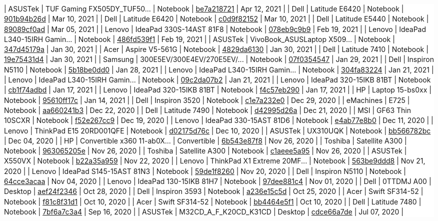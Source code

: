 | ASUSTek   | TUF Gaming FX505DY_TUF50... | Notebook    | [be7a218721](https://linux-hardware.org/?probe=be7a218721) | Apr 12, 2021 |
| Dell      | Latitude E6420              | Notebook    | [901b94b26d](https://linux-hardware.org/?probe=901b94b26d) | Mar 10, 2021 |
| Dell      | Latitude E6420              | Notebook    | [c0d9f82152](https://linux-hardware.org/?probe=c0d9f82152) | Mar 10, 2021 |
| Dell      | Latitude E5440              | Notebook    | [89089cf0ad](https://linux-hardware.org/?probe=89089cf0ad) | Mar 05, 2021 |
| Lenovo    | IdeaPad 330S-14AST 81F8     | Notebook    | [078eb9c9b9](https://linux-hardware.org/?probe=078eb9c9b9) | Feb 19, 2021 |
| Lenovo    | IdeaPad L340-15IRH Gamin... | Notebook    | [486fd539f1](https://linux-hardware.org/?probe=486fd539f1) | Feb 19, 2021 |
| ASUSTek   | VivoBook_ASUSLaptop X509... | Notebook    | [347d45179a](https://linux-hardware.org/?probe=347d45179a) | Jan 30, 2021 |
| Acer      | Aspire V5-561G              | Notebook    | [4829da6130](https://linux-hardware.org/?probe=4829da6130) | Jan 30, 2021 |
| Dell      | Latitude 7410               | Notebook    | [19e75431d4](https://linux-hardware.org/?probe=19e75431d4) | Jan 30, 2021 |
| Samsung   | 300E5EV/300E4EV/270E5EV/... | Notebook    | [07f0354547](https://linux-hardware.org/?probe=07f0354547) | Jan 29, 2021 |
| Dell      | Inspiron N5110              | Notebook    | [5b18be0dd0](https://linux-hardware.org/?probe=5b18be0dd0) | Jan 28, 2021 |
| Lenovo    | IdeaPad L340-15IRH Gamin... | Notebook    | [304fa83224](https://linux-hardware.org/?probe=304fa83224) | Jan 21, 2021 |
| Lenovo    | IdeaPad L340-15IRH Gamin... | Notebook    | [09c2da07b2](https://linux-hardware.org/?probe=09c2da07b2) | Jan 21, 2021 |
| Lenovo    | IdeaPad 320-15IKB 81BT      | Notebook    | [cb1f74adbd](https://linux-hardware.org/?probe=cb1f74adbd) | Jan 17, 2021 |
| Lenovo    | IdeaPad 320-15IKB 81BT      | Notebook    | [f4c57eb290](https://linux-hardware.org/?probe=f4c57eb290) | Jan 17, 2021 |
| HP        | Laptop 15-bs0xx             | Notebook    | [95610ff17c](https://linux-hardware.org/?probe=95610ff17c) | Jan 14, 2021 |
| Dell      | Inspiron 3520               | Notebook    | [c1e7a232e0](https://linux-hardware.org/?probe=c1e7a232e0) | Dec 29, 2020 |
| eMachines | E725                        | Notebook    | [aa660241b3](https://linux-hardware.org/?probe=aa660241b3) | Dec 22, 2020 |
| Dell      | Latitude 7490               | Notebook    | [d42995d26a](https://linux-hardware.org/?probe=d42995d26a) | Dec 21, 2020 |
| MSI       | GF63 Thin 10SCXR            | Notebook    | [f52e267cc9](https://linux-hardware.org/?probe=f52e267cc9) | Dec 19, 2020 |
| Lenovo    | IdeaPad 330-15AST 81D6      | Notebook    | [e4ab77e8b0](https://linux-hardware.org/?probe=e4ab77e8b0) | Dec 11, 2020 |
| Lenovo    | ThinkPad E15 20RD001QFE     | Notebook    | [d02175d76c](https://linux-hardware.org/?probe=d02175d76c) | Dec 10, 2020 |
| ASUSTek   | UX310UQK                    | Notebook    | [bb566782bc](https://linux-hardware.org/?probe=bb566782bc) | Dec 04, 2020 |
| HP        | Convertible x360 11-ab0X... | Convertible | [6b543e87f8](https://linux-hardware.org/?probe=6b543e87f8) | Nov 26, 2020 |
| Toshiba   | Satellite A300              | Notebook    | [963065205e](https://linux-hardware.org/?probe=963065205e) | Nov 26, 2020 |
| Toshiba   | Satellite A300              | Notebook    | [c1aeee5a95](https://linux-hardware.org/?probe=c1aeee5a95) | Nov 26, 2020 |
| ASUSTek   | X550VX                      | Notebook    | [b22a35a959](https://linux-hardware.org/?probe=b22a35a959) | Nov 22, 2020 |
| Lenovo    | ThinkPad X1 Extreme 20MF... | Notebook    | [563be9ddd8](https://linux-hardware.org/?probe=563be9ddd8) | Nov 21, 2020 |
| Lenovo    | IdeaPad S145-15AST 81N3     | Notebook    | [59de1f8260](https://linux-hardware.org/?probe=59de1f8260) | Nov 20, 2020 |
| Dell      | Inspiron N5110              | Notebook    | [64cce3acaa](https://linux-hardware.org/?probe=64cce3acaa) | Nov 04, 2020 |
| Lenovo    | IdeaPad 130-15IKB 81H7      | Notebook    | [97dee881c4](https://linux-hardware.org/?probe=97dee881c4) | Nov 01, 2020 |
| Dell      | 0TTDMJ A00                  | Desktop     | [aef24f2346](https://linux-hardware.org/?probe=aef24f2346) | Oct 28, 2020 |
| Dell      | Inspiron 3593               | Notebook    | [a236e15c5d](https://linux-hardware.org/?probe=a236e15c5d) | Oct 25, 2020 |
| Acer      | Swift SF314-52              | Notebook    | [f81c8f31d1](https://linux-hardware.org/?probe=f81c8f31d1) | Oct 10, 2020 |
| Acer      | Swift SF314-52              | Notebook    | [bb4464e5f1](https://linux-hardware.org/?probe=bb4464e5f1) | Oct 10, 2020 |
| Dell      | Latitude 7480               | Notebook    | [7bf6a7c3a4](https://linux-hardware.org/?probe=7bf6a7c3a4) | Sep 16, 2020 |
| ASUSTek   | M32CD_A_F_K20CD_K31CD       | Desktop     | [cdce66a7de](https://linux-hardware.org/?probe=cdce66a7de) | Jul 07, 2020 |